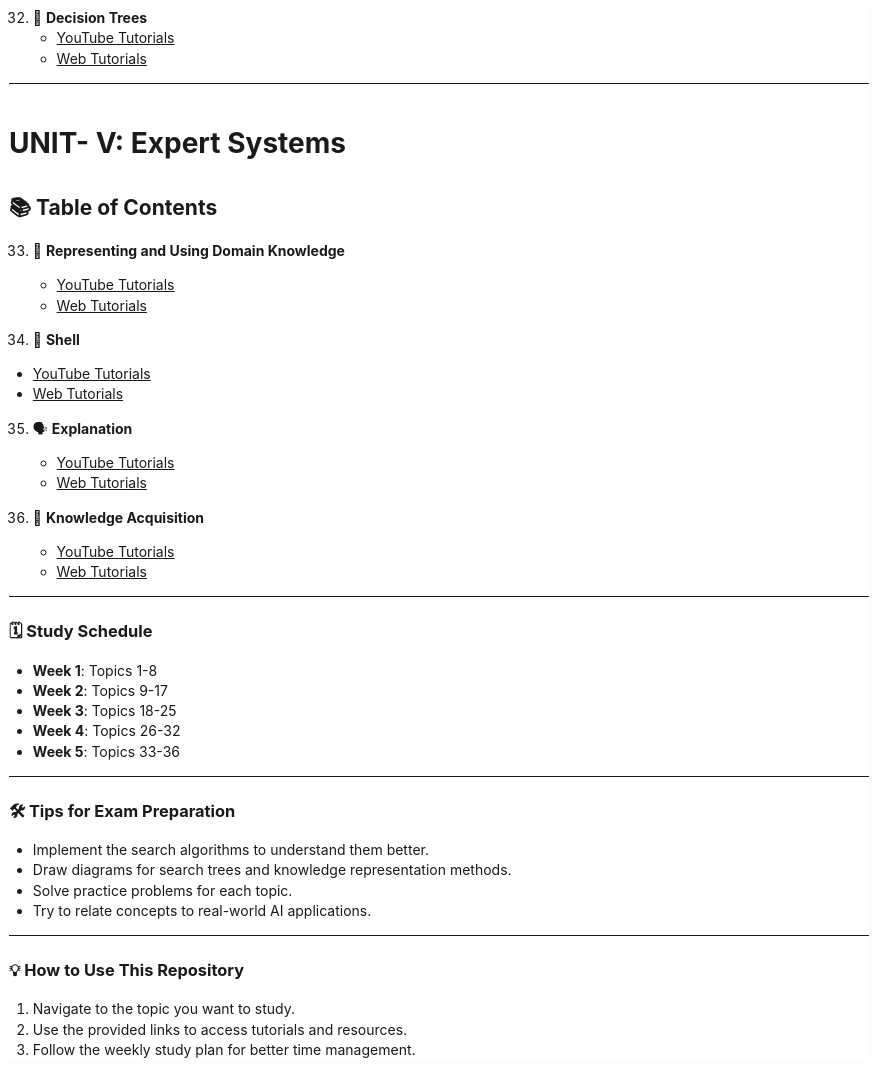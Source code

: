 32. 🌳 **Decision Trees**
    - [YouTube Tutorials](https://www.youtube.com/results?search_query=Decision+Trees+AI+tutorial)
    - [Web Tutorials](https://www.google.com/search?q=Decision+Trees+AI+tutorial)

---

# UNIT- V: Expert Systems

## 📚 Table of Contents

33. 🧠 **Representing and Using Domain Knowledge**
    - [YouTube Tutorials](https://www.youtube.com/results?search_query=Representing+and+Using+Domain+Knowledge+AI+tutorial)
    - [Web Tutorials](https://www.google.com/search?q=Representing+and+Using+Domain+Knowledge+AI+tutorial)

34. 🐚 **Shell**
   - [YouTube Tutorials](https://www.youtube.com/results?search_query=Expert+System+Shell+AI+tutorial)
   - [Web Tutorials](https://www.google.com/search?q=Expert+System+Shell+AI+tutorial)

35. 🗣️ **Explanation**
    - [YouTube Tutorials](https://www.youtube.com/results?search_query=Explanation+in+Expert+System+AI+tutorial)
    - [Web Tutorials](https://www.google.com/search?q=Explanation+in+Expert+System+AI+tutorial)

36. 🧠 **Knowledge Acquisition**
    - [YouTube Tutorials](https://www.youtube.com/results?search_query=Knowledge+Acquisition+AI+tutorial)
    - [Web Tutorials](https://www.google.com/search?q=Knowledge+Acquisition+AI+tutorial)

---

### 🗓️ Study Schedule

- **Week 1**: Topics 1-8
- **Week 2**: Topics 9-17
- **Week 3**: Topics 18-25
- **Week 4**: Topics 26-32
- **Week 5**: Topics 33-36

---

### 🛠️ Tips for Exam Preparation

-   Implement the search algorithms to understand them better.
-   Draw diagrams for search trees and knowledge representation methods.
-   Solve practice problems for each topic.
-   Try to relate concepts to real-world AI applications.

---

### 💡 How to Use This Repository

1. Navigate to the topic you want to study.
2.  Use the provided links to access tutorials and resources.
3.  Follow the weekly study plan for better time management.
